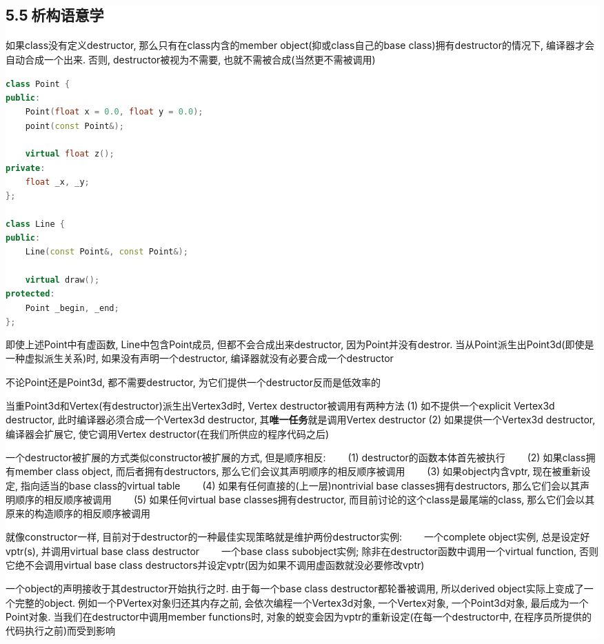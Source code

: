 ## 5.5 析构语意学 ##

如果class没有定义destructor, 那么只有在class内含的member object(抑或class自己的base class)拥有destructor的情况下, 编译器才会自动合成一个出来. 否则, destructor被视为不需要, 也就不需被合成(当然更不需被调用)

```C++
class Point {
public:
	Point(float x = 0.0, float y = 0.0);	
	point(const Point&);	
	
	virtual float z();
private:
	float _x, _y;
};

class Line {
public:
	Line(const Point&, const Point&);
	
	virtual draw();
protected:
	Point _begin, _end;
};
```
即使上述Point中有虚函数, Line中包含Point成员, 但都不会合成出来destructor, 因为Point并没有destror. 当从Point派生出Point3d(即使是一种虚拟派生关系)时, 如果没有声明一个destructor, 编译器就没有必要合成一个destructor

不论Point还是Point3d, 都不需要destructor, 为它们提供一个destructor反而是低效率的

当重Point3d和Vertex(有destructor)派生出Vertex3d时, Vertex destructor被调用有两种方法
(1) 如不提供一个explicit Vertex3d destructor, 此时编译器必须合成一个Vertex3d destructor, 其**唯一任务**就是调用Vertex destructor
(2) 如果提供一个Vertex3d destructor, 编译器会扩展它, 使它调用Vertex destructor(在我们所供应的程序代码之后)

一个destructor被扩展的方式类似constructor被扩展的方式, 但是顺序相反:
　　(1) destructor的函数本体首先被执行
　　(2) 如果class拥有member class object, 而后者拥有destructors, 那么它们会议其声明顺序的相反顺序被调用
　　(3) 如果object内含vptr, 现在被重新设定, 指向适当的base class的virtual table
　　(4) 如果有任何直接的(上一层)nontrivial base classes拥有destructors, 那么它们会以其声明顺序的相反顺序被调用
　　(5) 如果任何virtual base classes拥有destructor, 而目前讨论的这个class是最尾端的class, 那么它们会以其原来的构造顺序的相反顺序被调用

就像constructor一样, 目前对于destructor的一种最佳实现策略就是维护两份destructor实例:
　　一个complete object实例, 总是设定好vptr(s), 并调用virtual base class destructor
　　一个base class subobject实例; 除非在destructor函数中调用一个virtual function, 否则它绝不会调用virtual base class destructors并设定vptr(因为如果不调用虚函数就没必要修改vptr)

一个object的声明接收于其destructor开始执行之时. 由于每一个base class destructor都轮番被调用, 所以derived object实际上变成了一个完整的object. 例如一个PVertex对象归还其内存之前, 会依次编程一个Vertex3d对象, 一个Vertex对象, 一个Point3d对象, 最后成为一个Point对象. 当我们在destructor中调用member functions时, 对象的蜕变会因为vptr的重新设定(在每一个destructor中, 在程序员所提供的代码执行之前)而受到影响
